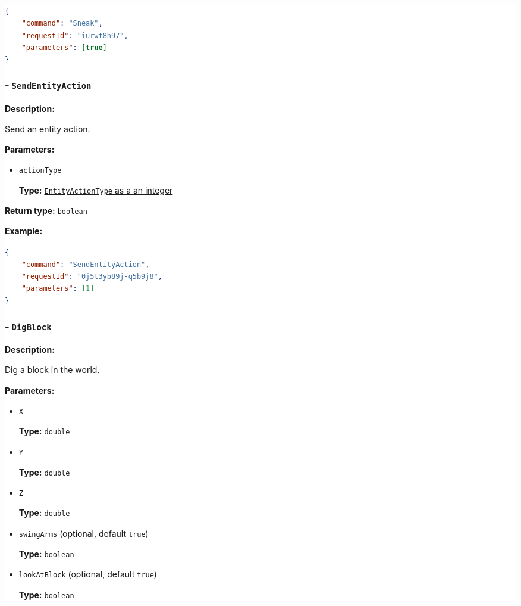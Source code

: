 ```json
{
    "command": "Sneak",
    "requestId": "iurwt8h97",
    "parameters": [true]
}
```

### - `SendEntityAction`

**Description:**

Send an entity action.

**Parameters:**

- `actionType`

  **Type:** [`EntityActionType` as a an integer](https://github.com/MCCTeam/Minecraft-Console-Client/blob/5de84d7e5927062d867585d7fe0a0bba937ec039/MinecraftClient/Protocol/EntityActionType.cs#L3)

**Return type:** `boolean`

**Example:**

```json
{
    "command": "SendEntityAction",
    "requestId": "0j5t3yb89j-q5b9j8",
    "parameters": [1]
}
```

### - `DigBlock`

**Description:**

Dig a block in the world.

**Parameters:**

- `X`

  **Type:** `double`

- `Y`

  **Type:** `double`

- `Z`

  **Type:** `double`

- `swingArms` (optional, default `true`)

  **Type:** `boolean`

- `lookAtBlock` (optional, default `true`)

  **Type:** `boolean`
